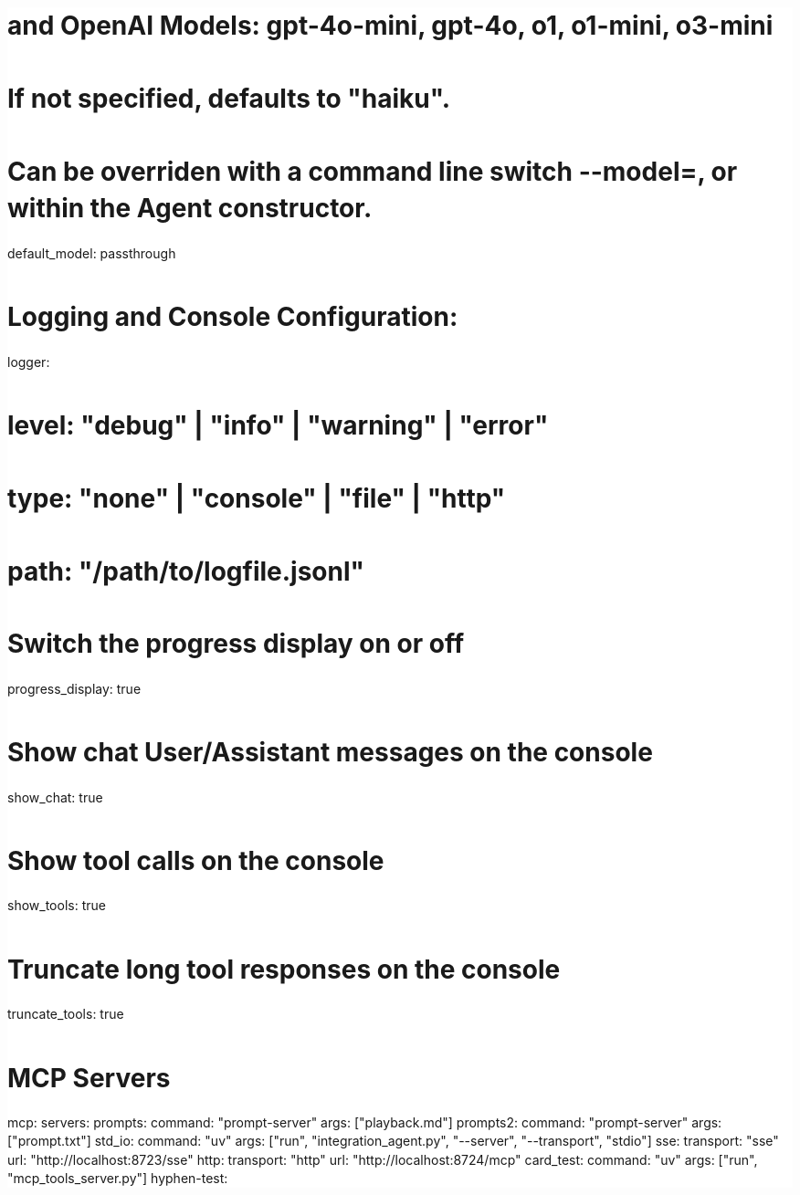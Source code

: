 # and OpenAI Models: gpt-4o-mini, gpt-4o, o1, o1-mini, o3-mini
#
# If not specified, defaults to "haiku".
# Can be overriden with a command line switch --model=<model>, or within the Agent constructor.

default_model: passthrough

# Logging and Console Configuration:
logger:
  # level: "debug" | "info" | "warning" | "error"
  # type: "none" | "console" | "file" | "http"
  # path: "/path/to/logfile.jsonl"

  # Switch the progress display on or off
  progress_display: true

  # Show chat User/Assistant messages on the console
  show_chat: true
  # Show tool calls on the console
  show_tools: true
  # Truncate long tool responses on the console
  truncate_tools: true

# MCP Servers
mcp:
  servers:
    prompts:
      command: "prompt-server"
      args: ["playback.md"]
    prompts2:
      command: "prompt-server"
      args: ["prompt.txt"]
    std_io:
      command: "uv"
      args: ["run", "integration_agent.py", "--server", "--transport", "stdio"]
    sse:
      transport: "sse"
      url: "http://localhost:8723/sse"
    http:
      transport: "http"
      url: "http://localhost:8724/mcp"
    card_test:
      command: "uv"
      args: ["run", "mcp_tools_server.py"]
    hyphen-test:
